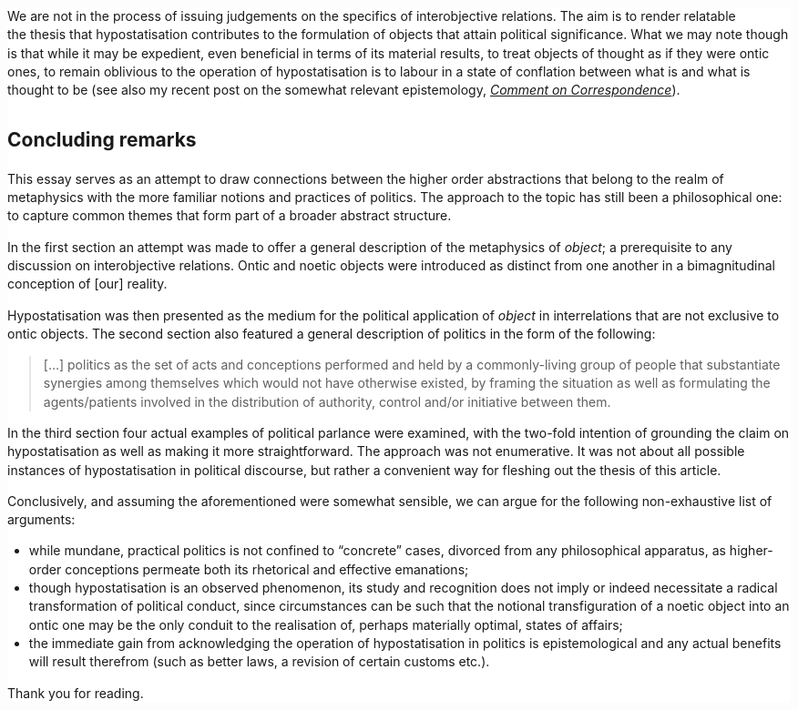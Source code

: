 We are not in the process of issuing judgements on the specifics of interobjective relations. The aim is to render relatable the thesis that hypostatisation contributes to the formulation of objects that attain political significance. What we may note though is that while it may be expedient, even beneficial in terms of its material results, to treat objects of thought as if they were ontic ones, to remain oblivious to the operation of hypostatisation is to labour in a state of conflation between what is and what is thought to be (see also my recent post on the somewhat relevant epistemology, _[Comment on Correspondence](https://protesilaos.com/comment-correspondence/ "Comment on Correspondence")_).

## Concluding remarks

This essay serves as an attempt to draw connections between the higher order abstractions that belong to the realm of metaphysics with the more familiar notions and practices of politics. The approach to the topic has still been a philosophical one: to capture common themes that form part of a broader abstract structure.

In the first section an attempt was made to offer a general description of the metaphysics of _object_; a prerequisite to any discussion on interobjective relations. Ontic and noetic objects were introduced as distinct from one another in a bimagnitudinal conception of [our] reality.

Hypostatisation was then presented as the medium for the political application of _object_ in interrelations that are not exclusive to ontic objects. The second section also featured a general description of politics in the form of the following:

> [&#8230;] politics as the set of acts and conceptions performed and held by a commonly-living group of people that substantiate synergies among themselves which would not have otherwise existed, by framing the situation as well as formulating the agents/patients involved in the distribution of authority, control and/or initiative between them.

In the third section four actual examples of political parlance were examined, with the two-fold intention of grounding the claim on hypostatisation as well as making it more straightforward. The approach was not enumerative. It was not about all possible instances of hypostatisation in political discourse, but rather a convenient way for fleshing out the thesis of this article.

Conclusively, and assuming the aforementioned were somewhat sensible, we can argue for the following non-exhaustive list of arguments:

  * while mundane, practical politics is not confined to &#8220;concrete&#8221; cases, divorced from any philosophical apparatus, as higher-order conceptions permeate both its rhetorical and effective emanations;
  * though hypostatisation is an observed phenomenon, its study and recognition does not imply or indeed necessitate a radical transformation of political conduct, since circumstances can be such that the notional transfiguration of a noetic object into an ontic one may be the only conduit to the realisation of, perhaps materially optimal, states of affairs;
  * the immediate gain from acknowledging the operation of hypostatisation in politics is epistemological and any actual benefits will result therefrom (such as better laws, a revision of certain customs etc.).

Thank you for reading.
